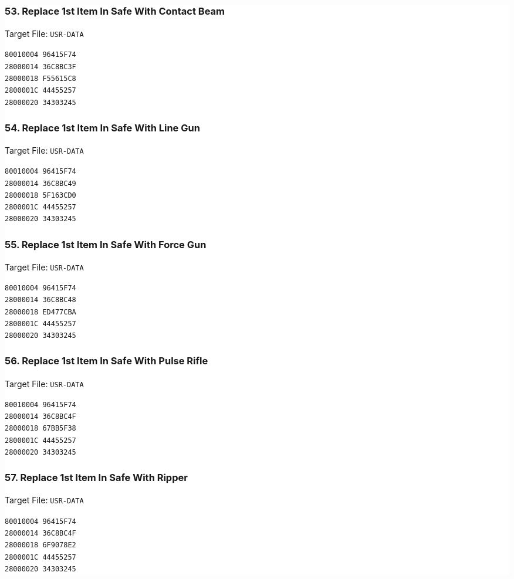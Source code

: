 ### 53. Replace 1st Item In Safe With Contact Beam

Target File: `USR-DATA`

```
80010004 96415F74
28000014 36C8BC3F
28000018 F55615C8
2800001C 44455257
28000020 34303245
```

### 54. Replace 1st Item In Safe With Line Gun

Target File: `USR-DATA`

```
80010004 96415F74
28000014 36C8BC49
28000018 5F163CD0
2800001C 44455257
28000020 34303245
```

### 55. Replace 1st Item In Safe With Force Gun

Target File: `USR-DATA`

```
80010004 96415F74
28000014 36C8BC48
28000018 ED477CBA
2800001C 44455257
28000020 34303245
```

### 56. Replace 1st Item In Safe With Pulse Rifle

Target File: `USR-DATA`

```
80010004 96415F74
28000014 36C8BC4F
28000018 67BB5F38
2800001C 44455257
28000020 34303245
```

### 57. Replace 1st Item In Safe With Ripper

Target File: `USR-DATA`

```
80010004 96415F74
28000014 36C8BC4F
28000018 6F9078E2
2800001C 44455257
28000020 34303245
```
